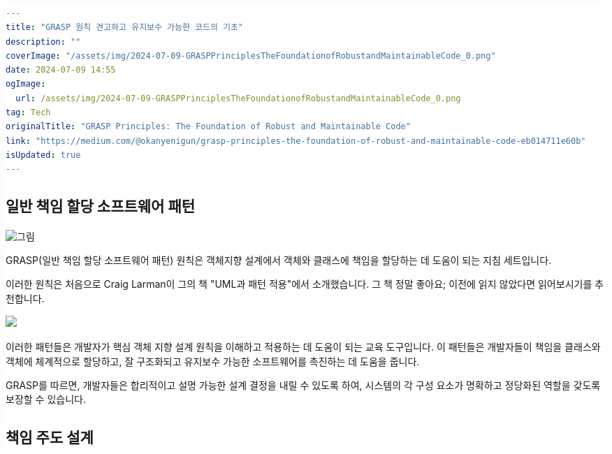 ```yaml
---
title: "GRASP 원칙 견고하고 유지보수 가능한 코드의 기초"
description: ""
coverImage: "/assets/img/2024-07-09-GRASPPrinciplesTheFoundationofRobustandMaintainableCode_0.png"
date: 2024-07-09 14:55
ogImage:
  url: /assets/img/2024-07-09-GRASPPrinciplesTheFoundationofRobustandMaintainableCode_0.png
tag: Tech
originalTitle: "GRASP Principles: The Foundation of Robust and Maintainable Code"
link: "https://medium.com/@okanyenigun/grasp-principles-the-foundation-of-robust-and-maintainable-code-eb014711e60b"
isUpdated: true
---
```


## 일반 책임 할당 소프트웨어 패턴

![그림](/assets/img/2024-07-09-GRASPPrinciplesTheFoundationofRobustandMaintainableCode_0.png)

GRASP(일반 책임 할당 소프트웨어 패턴) 원칙은 객체지향 설계에서 객체와 클래스에 책임을 할당하는 데 도움이 되는 지침 세트입니다.

이러한 원칙은 처음으로 Craig Larman이 그의 책 "UML과 패턴 적용"에서 소개했습니다. 그 책 정말 좋아요; 이전에 읽지 않았다면 읽어보시기를 추천합니다.



<ins class="adsbygoogle"
     style="display:block"
     data-ad-client="ca-pub-4877378276818686"
     data-ad-slot="1898504329"
     data-ad-format="auto"
     data-full-width-responsive="true"></ins>

<script>
     (adsbygoogle = window.adsbygoogle || []).push({});
</script>

<img src="/assets/img/2024-07-09-GRASPPrinciplesTheFoundationofRobustandMaintainableCode_1.png" />

이러한 패턴들은 개발자가 핵심 객체 지향 설계 원칙을 이해하고 적용하는 데 도움이 되는 교육 도구입니다. 이 패턴들은 개발자들이 책임을 클래스와 객체에 체계적으로 할당하고, 잘 구조화되고 유지보수 가능한 소프트웨어를 촉진하는 데 도움을 줍니다.

GRASP를 따르면, 개발자들은 합리적이고 설명 가능한 설계 결정을 내릴 수 있도록 하여, 시스템의 각 구성 요소가 명확하고 정당화된 역할을 갖도록 보장할 수 있습니다.

## 책임 주도 설계



<ins class="adsbygoogle"
     style="display:block"
     data-ad-client="ca-pub-4877378276818686"
     data-ad-slot="1898504329"
     data-ad-format="auto"
     data-full-width-responsive="true"></ins>
